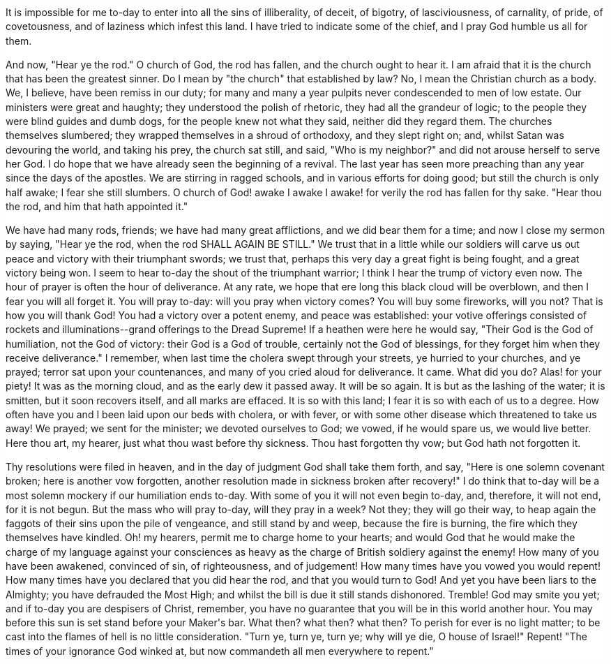 It is impossible for me to-day to enter into all the sins of illiberality, of deceit, of bigotry, of lasciviousness, of carnality, of pride, of covetousness, and of laziness which infest this land. I have tried to indicate some of the chief, and I pray God humble us all for them.

And now, "Hear ye the rod." O church of God, the rod has fallen, and the church ought to hear it. I am afraid that it is the church that has been the greatest sinner. Do I mean by "the church" that established by law? No, I mean the Christian church as a body. We, I believe, have been remiss in our duty; for many and many a year pulpits never condescended to men of low estate. Our ministers were great and haughty; they understood the polish of rhetoric, they had all the grandeur of logic; to the people they were blind guides and dumb dogs, for the people knew not what they said, neither did they regard them. The churches themselves slumbered; they wrapped themselves in a shroud of orthodoxy, and they slept right on; and, whilst Satan was devouring the world, and taking his prey, the church sat still, and said, "Who is my neighbor?" and did not arouse herself to serve her God. I do hope that we have already seen the beginning of a revival. The last year has seen more preaching than any year since the days of the apostles. We are stirring in ragged schools, and in various efforts for doing good; but still the church is only half awake; I fear she still slumbers. O church of God! awake I awake I awake! for verily the rod has fallen for thy sake. "Hear thou the rod, and him that hath appointed it."

We have had many rods, friends; we have had many great afflictions, and we did bear them for a time; and now I close my sermon by saying, "Hear ye the rod, when the rod SHALL AGAIN BE STILL." We trust that in a little while our soldiers will carve us out peace and victory with their triumphant swords; we trust that, perhaps this very day a great fight is being fought, and a great victory being won. I seem to hear to-day the shout of the triumphant warrior; I think I hear the trump of victory even now. The hour of prayer is often the hour of deliverance. At any rate, we hope that ere long this black cloud will be overblown, and then I fear you will all forget it. You will pray to-day: will you pray when victory comes? You will buy some fireworks, will you not? That is how you will thank God! You had a victory over a potent enemy, and peace was established: your votive offerings consisted of rockets and illuminations--grand offerings to the Dread Supreme! If a heathen were here he would say, "Their God is the God of humiliation, not the God of victory: their God is a God of trouble, certainly not the God of blessings, for they forget him when they receive deliverance." I remember, when last time the cholera swept through your streets, ye hurried to your churches, and ye prayed; terror sat upon your countenances, and many of you cried aloud for deliverance. It came. What did you do? Alas! for your piety! It was as the morning cloud, and as the early dew it passed away. It will be so again. It is but as the lashing of the water; it is smitten, but it soon recovers itself, and all marks are effaced. It is so with this land; I fear it is so with each of us to a degree. How often have you and I been laid upon our beds with cholera, or with fever, or with some other disease which threatened to take us away! We prayed; we sent for the minister; we devoted ourselves to God; we vowed, if he would spare us, we would live better. Here thou art, my hearer, just what thou wast before thy sickness. Thou hast forgotten thy vow; but God hath not forgotten it. 

Thy resolutions were filed in heaven, and in the day of judgment God shall take them forth, and say, "Here is one solemn covenant broken; here is another vow forgotten, another resolution made in sickness broken after recovery!" I do think that to-day will be a most solemn mockery if our humiliation ends to-day. With some of you it will not even begin to-day, and, therefore, it will not end, for it is not begun. But the mass who will pray to-day, will they pray in a week? Not they; they will go their way, to heap again the faggots of their sins upon the pile of vengeance, and still stand by and weep, because the fire is burning, the fire which they themselves have kindled. Oh! my hearers, permit me to charge home to your hearts; and would God that he would make the charge of my language against your consciences as heavy as the charge of British soldiery against the enemy! How many of you have been awakened, convinced of sin, of righteousness, and of judgement! How many times have you vowed you would repent! How many times have you declared that you did hear the rod, and that you would turn to God! And yet you have been liars to the Almighty; you have defrauded the Most High; and whilst the bill is due it still stands dishonored. Tremble! God may smite you yet; and if to-day you are despisers of Christ, remember, you have no guarantee that you will be in this world another hour. You may before this sun is set stand before your Maker's bar. What then? what then? what then? To perish for ever is no light matter; to be cast into the flames of hell is no little consideration. "Turn ye, turn ye, turn ye; why will ye die, O house of Israel!" Repent! "The times of your ignorance God winked at, but now commandeth all men everywhere to repent." 
